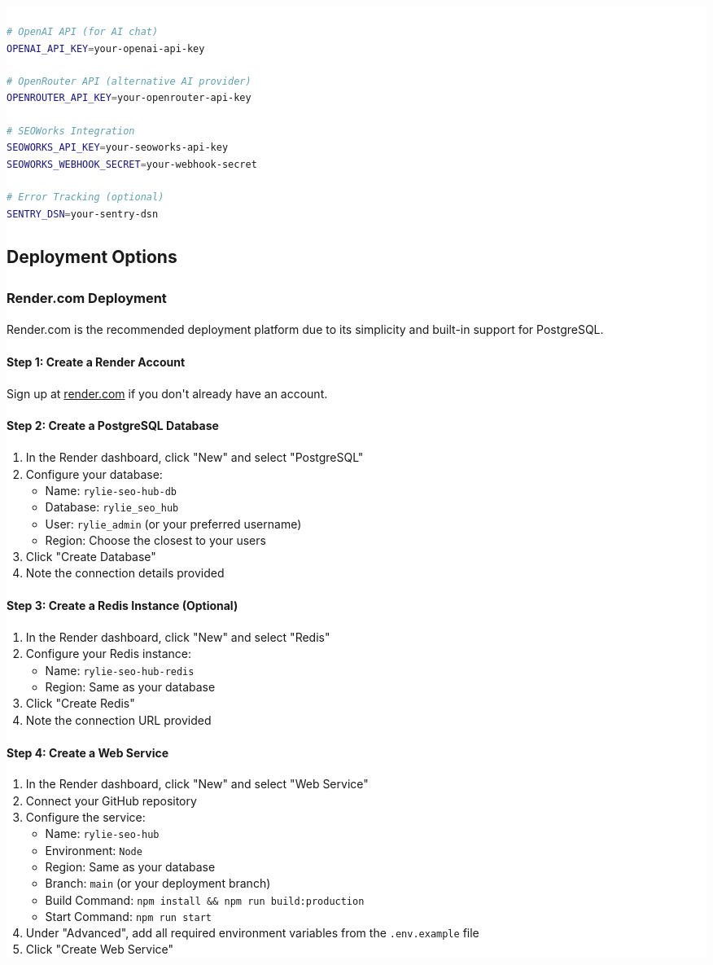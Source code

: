 ```bash

# OpenAI API (for AI chat)
OPENAI_API_KEY=your-openai-api-key

# OpenRouter API (alternative AI provider)
OPENROUTER_API_KEY=your-openrouter-api-key

# SEOWorks Integration
SEOWORKS_API_KEY=your-seoworks-api-key
SEOWORKS_WEBHOOK_SECRET=your-webhook-secret

# Error Tracking (optional)
SENTRY_DSN=your-sentry-dsn
```

## Deployment Options

### Render.com Deployment

Render.com is the recommended deployment platform due to its simplicity and built-in support for PostgreSQL.

#### Step 1: Create a Render Account

Sign up at [render.com](https://render.com) if you don't already have an account.

#### Step 2: Create a PostgreSQL Database

1. In the Render dashboard, click "New" and select "PostgreSQL"
2. Configure your database:
   - Name: `rylie-seo-hub-db`
   - Database: `rylie_seo_hub`
   - User: `rylie_admin` (or your preferred username)
   - Region: Choose the closest to your users
3. Click "Create Database"
4. Note the connection details provided

#### Step 3: Create a Redis Instance (Optional)

1. In the Render dashboard, click "New" and select "Redis"
2. Configure your Redis instance:
   - Name: `rylie-seo-hub-redis`
   - Region: Same as your database
3. Click "Create Redis"
4. Note the connection URL provided

#### Step 4: Create a Web Service

1. In the Render dashboard, click "New" and select "Web Service"
2. Connect your GitHub repository
3. Configure the service:
   - Name: `rylie-seo-hub`
   - Environment: `Node`
   - Region: Same as your database
   - Branch: `main` (or your deployment branch)
   - Build Command: `npm install && npm run build:production`
   - Start Command: `npm run start`
4. Under "Advanced", add all required environment variables from the `.env.example` file
5. Click "Create Web Service"
